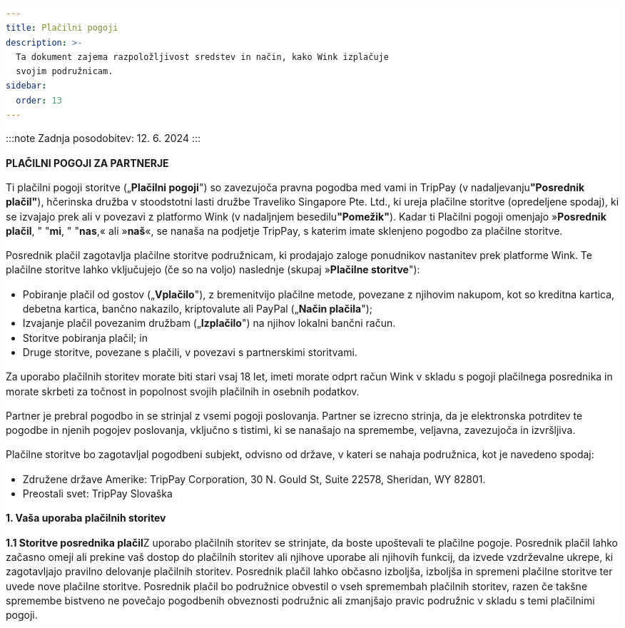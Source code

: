 ```yaml
---
title: Plačilni pogoji
description: >-
  Ta dokument zajema razpoložljivost sredstev in način, kako Wink izplačuje
  svojim podružnicam.
sidebar:
  order: 13
---
```

:::note
Zadnja posodobitev: 12. 6. 2024
:::

**PLAČILNI POGOJI ZA PARTNERJE**

Ti plačilni pogoji storitve („**Plačilni pogoji**") so zavezujoča pravna pogodba med vami in TripPay (v nadaljevanj&#x75;**"Posrednik plačil"**), hčerinska družba v stoodstotni lasti družbe Traveliko Singapore Pte. Ltd., ki ureja plačilne storitve (opredeljene spodaj), ki se izvajajo prek ali v povezavi z platformo Wink (v nadaljnjem besedil&#x75;**"Pomežik"**). Kadar ti Plačilni pogoji omenjajo »**Posrednik plačil**, " "**mi**, " "**nas**,« ali »**naš**«, se nanaša na podjetje TripPay, s katerim imate sklenjeno pogodbo za plačilne storitve.

Posrednik plačil zagotavlja plačilne storitve podružnicam, ki prodajajo zaloge ponudnikov nastanitev prek platforme Wink. Te plačilne storitve lahko vključujejo (če so na voljo) naslednje (skupaj »**Plačilne storitve**"):

* Pobiranje plačil od gostov („**Vplačilo**"), z bremenitvijo plačilne metode, povezane z njihovim nakupom, kot so kreditna kartica, debetna kartica, bančno nakazilo, kriptovalute ali PayPal („**Način plačila**");
* Izvajanje plačil povezanim družbam („**Izplačilo**") na njihov lokalni bančni račun.
* Storitve pobiranja plačil; in
* Druge storitve, povezane s plačili, v povezavi s partnerskimi storitvami.

Za uporabo plačilnih storitev morate biti stari vsaj 18 let, imeti morate odprt račun Wink v skladu s pogoji plačilnega posrednika in morate skrbeti za točnost in popolnost svojih plačilnih in osebnih podatkov.

Partner je prebral pogodbo in se strinjal z vsemi pogoji poslovanja. Partner se izrecno strinja, da je elektronska potrditev te pogodbe in njenih pogojev poslovanja, vključno s tistimi, ki se nanašajo na spremembe, veljavna, zavezujoča in izvršljiva.

Plačilne storitve bo zagotavljal pogodbeni subjekt, odvisno od države, v kateri se nahaja podružnica, kot je navedeno spodaj:

* Združene države Amerike: TripPay Corporation, 30 N. Gould St, Suite 22578, Sheridan, WY 82801.
* Preostali svet: TripPay Slovaška

**1. Vaša uporaba plačilnih storitev**

**1.1 Storitve posrednika plačil**Z uporabo plačilnih storitev se strinjate, da boste upoštevali te plačilne pogoje. Posrednik plačil lahko začasno omeji ali prekine vaš dostop do plačilnih storitev ali njihove uporabe ali njihovih funkcij, da izvede vzdrževalne ukrepe, ki zagotavljajo pravilno delovanje plačilnih storitev. Posrednik plačil lahko občasno izboljša, izboljša in spremeni plačilne storitve ter uvede nove plačilne storitve. Posrednik plačil bo podružnice obvestil o vseh spremembah plačilnih storitev, razen če takšne spremembe bistveno ne povečajo pogodbenih obveznosti podružnic ali zmanjšajo pravic podružnic v skladu s temi plačilnimi pogoji.
